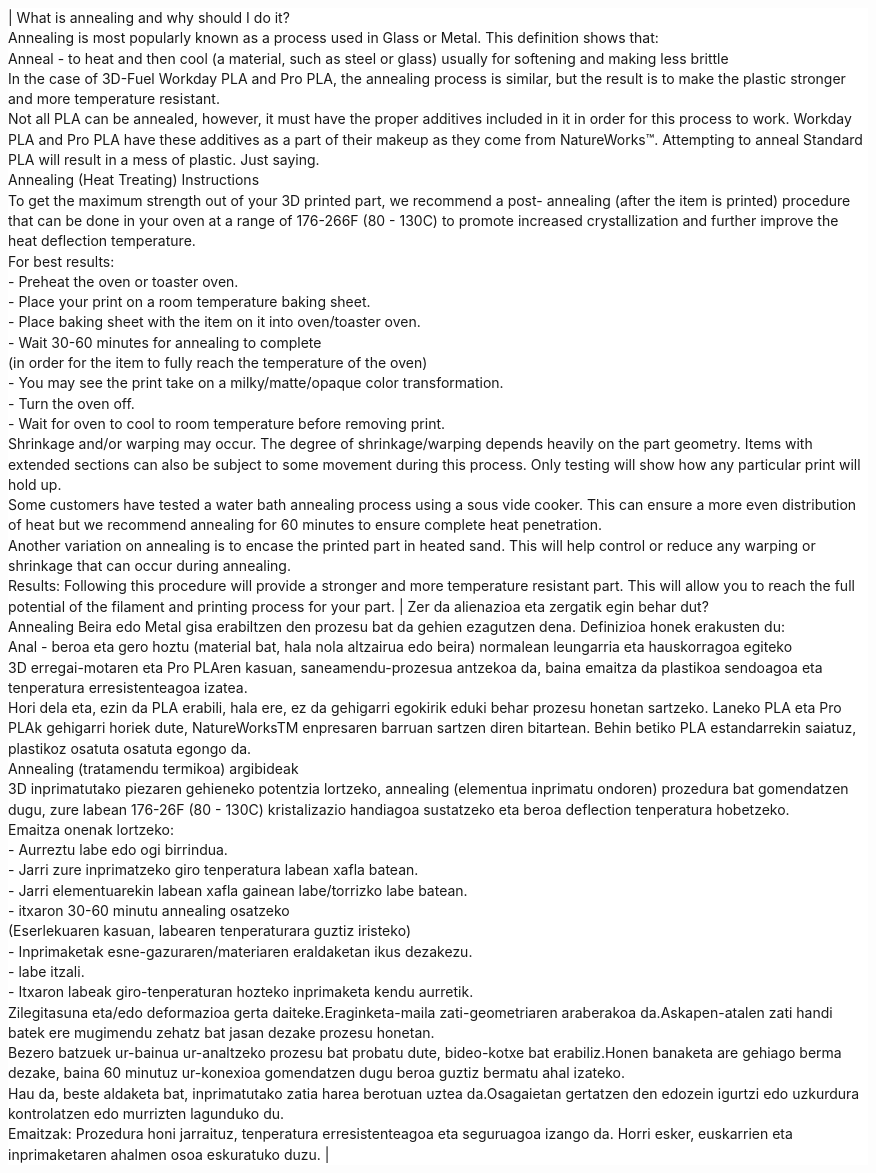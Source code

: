 | What is annealing and why should I do it?<br/>Annealing is most popularly known as a process used in Glass or Metal. This definition shows that:<br/>Anneal - to heat and then cool (a material, such as steel or glass) usually for softening and making less brittle<br/>In the case of 3D-Fuel Workday PLA and Pro PLA, the annealing process is similar, but the result is to make the plastic stronger and more temperature resistant.<br/>Not all PLA can be annealed, however, it must have the proper additives included in it in order for this process to work. Workday PLA and Pro PLA have these additives as a part of their makeup as they come from NatureWorks™. Attempting to anneal Standard PLA will result in a mess of plastic. Just saying.<br/>Annealing (Heat Treating) Instructions<br/>To get the maximum strength out of your 3D printed part, we recommend a post- annealing (after the item is printed) procedure that can be done in your oven at a range of 176-266F (80 - 130C) to promote increased crystallization and further improve the heat deflection temperature.<br/>For best results:<br/>- Preheat the oven or toaster oven.<br/>- Place your print on a room temperature baking sheet.<br/>- Place baking sheet with the item on it into oven/toaster oven.<br/>- Wait 30-60 minutes for annealing to complete<br/>(in order for the item to fully reach the temperature of the oven)<br/>- You may see the print take on a milky/matte/opaque color transformation.<br/>- Turn the oven off.<br/>- Wait for oven to cool to room temperature before removing print.<br/>Shrinkage and/or warping may occur. The degree of shrinkage/warping depends heavily on the part geometry. Items with extended sections can also be subject to some movement during this process. Only testing will show how any particular print will hold up.<br/>Some customers have tested a water bath annealing process using a sous vide cooker. This can ensure a more even distribution of heat but we recommend annealing for 60 minutes to ensure complete heat penetration.<br/>Another variation on annealing is to encase the printed part in heated sand. This will help control or reduce any warping or shrinkage that can occur during annealing.<br/>Results: Following this procedure will provide a stronger and more temperature resistant part. This will allow you to reach the full potential of the filament and printing process for your part. | Zer da alienazioa eta zergatik egin behar dut?<br/>Annealing Beira edo Metal gisa erabiltzen den prozesu bat da gehien ezagutzen dena. Definizioa honek erakusten du:<br/>Anal - beroa eta gero hoztu (material bat, hala nola altzairua edo beira) normalean leungarria eta hauskorragoa egiteko<br/>3D erregai-motaren eta Pro PLAren kasuan, saneamendu-prozesua antzekoa da, baina emaitza da plastikoa sendoagoa eta tenperatura erresistenteagoa izatea.<br/>Hori dela eta, ezin da PLA erabili, hala ere, ez da gehigarri egokirik eduki behar prozesu honetan sartzeko. Laneko PLA eta Pro PLAk gehigarri horiek dute, NatureWorksTM enpresaren barruan sartzen diren bitartean. Behin betiko PLA estandarrekin saiatuz, plastikoz osatuta osatuta egongo da.<br/>Annealing (tratamendu termikoa) argibideak<br/>3D inprimatutako piezaren gehieneko potentzia lortzeko, annealing (elementua inprimatu ondoren) prozedura bat gomendatzen dugu, zure labean 176-26F (80 - 130C) kristalizazio handiagoa sustatzeko eta beroa deflection tenperatura hobetzeko.<br/>Emaitza onenak lortzeko:<br/>- Aurreztu labe edo ogi birrindua.<br/>- Jarri zure inprimatzeko giro tenperatura labean xafla batean.<br/>- Jarri elementuarekin labean xafla gainean labe/torrizko labe batean.<br/>- itxaron 30-60 minutu annealing osatzeko<br/>(Eserlekuaren kasuan, labearen tenperaturara guztiz iristeko)<br/>- Inprimaketak esne-gazuraren/materiaren eraldaketan ikus dezakezu.<br/>- labe itzali.<br/>- Itxaron labeak giro-tenperaturan hozteko inprimaketa kendu aurretik.<br/>Zilegitasuna eta/edo deformazioa gerta daiteke.Eraginketa-maila zati-geometriaren araberakoa da.Askapen-atalen zati handi batek ere mugimendu zehatz bat jasan dezake prozesu honetan.<br/>Bezero batzuek ur-bainua ur-analtzeko prozesu bat probatu dute, bideo-kotxe bat erabiliz.Honen banaketa are gehiago berma dezake, baina 60 minutuz ur-konexioa gomendatzen dugu beroa guztiz bermatu ahal izateko.<br/>Hau da, beste aldaketa bat, inprimatutako zatia harea berotuan uztea da.Osagaietan gertatzen den edozein igurtzi edo uzkurdura kontrolatzen edo murrizten lagunduko du.<br/>Emaitzak: Prozedura honi jarraituz, tenperatura erresistenteagoa eta seguruagoa izango da. Horri esker, euskarrien eta inprimaketaren ahalmen osoa eskuratuko duzu. |